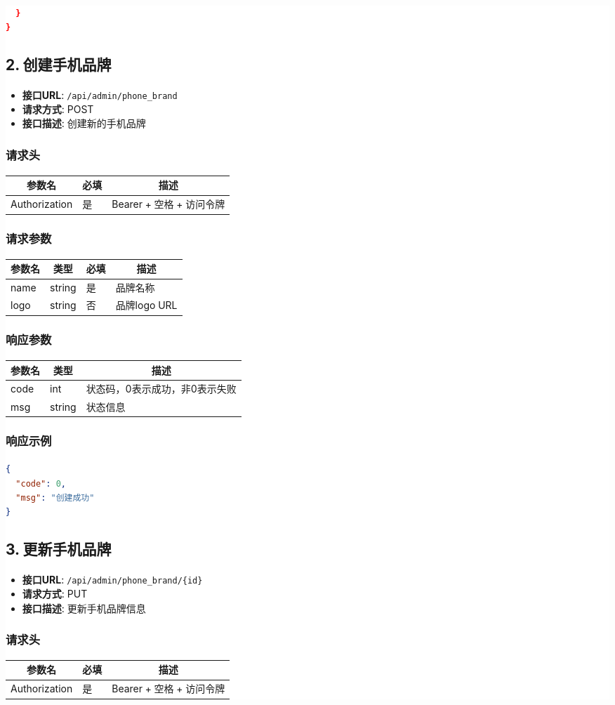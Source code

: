 ```json
  }
}
```

## 2. 创建手机品牌

- **接口URL**: `/api/admin/phone_brand`
- **请求方式**: POST
- **接口描述**: 创建新的手机品牌

### 请求头

| 参数名 | 必填 | 描述 |
|--------|-----|------|
| Authorization | 是 | Bearer + 空格 + 访问令牌 |

### 请求参数

| 参数名 | 类型 | 必填 | 描述 |
|--------|------|-----|------|
| name | string | 是 | 品牌名称 |
| logo | string | 否 | 品牌logo URL |

### 响应参数

| 参数名 | 类型 | 描述 |
|--------|------|------|
| code | int | 状态码，0表示成功，非0表示失败 |
| msg | string | 状态信息 |

### 响应示例

```json
{
  "code": 0,
  "msg": "创建成功"
}
```

## 3. 更新手机品牌

- **接口URL**: `/api/admin/phone_brand/{id}`
- **请求方式**: PUT
- **接口描述**: 更新手机品牌信息

### 请求头

| 参数名 | 必填 | 描述 |
|--------|-----|------|
| Authorization | 是 | Bearer + 空格 + 访问令牌 |

